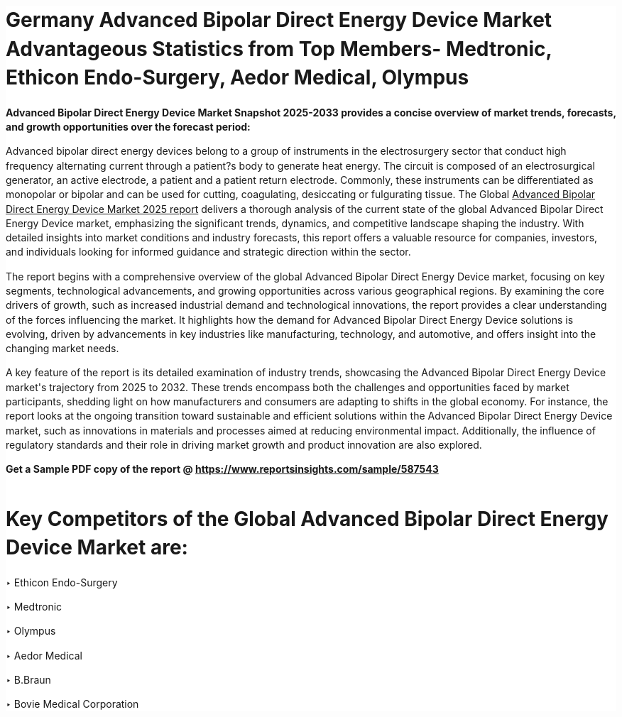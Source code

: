 # Germany Advanced Bipolar Direct Energy Device Market Advantageous Statistics from Top Members- Medtronic, Ethicon Endo-Surgery,  Aedor Medical,  Olympus

<strong>Advanced Bipolar Direct Energy Device Market Snapshot 2025-2033 provides a concise overview of market trends, forecasts, and growth opportunities over the forecast period:</strong>

Advanced bipolar direct energy devices belong to a group of instruments in the electrosurgery sector that conduct high frequency alternating current through a patient?s body to generate heat energy. The circuit is composed of an electrosurgical generator, an active electrode, a patient and a patient return electrode. Commonly, these instruments can be differentiated as monopolar or bipolar and can be used for cutting, coagulating, desiccating or fulgurating tissue. The Global <a href=https://www.reportsinsights.com/sample/587543>Advanced Bipolar Direct Energy Device Market 2025 report</a> delivers a thorough analysis of the current state of the global Advanced Bipolar Direct Energy Device market, emphasizing the significant trends, dynamics, and competitive landscape shaping the industry. With detailed insights into market conditions and industry forecasts, this report offers a valuable resource for companies, investors, and individuals looking for informed guidance and strategic direction within the sector.

The report begins with a comprehensive overview of the global Advanced Bipolar Direct Energy Device market, focusing on key segments, technological advancements, and growing opportunities across various geographical regions. By examining the core drivers of growth, such as increased industrial demand and technological innovations, the report provides a clear understanding of the forces influencing the market. It highlights how the demand for Advanced Bipolar Direct Energy Device solutions is evolving, driven by advancements in key industries like manufacturing, technology, and automotive, and offers insight into the changing market needs.

A key feature of the report is its detailed examination of industry trends, showcasing the Advanced Bipolar Direct Energy Device market's trajectory from 2025 to 2032. These trends encompass both the challenges and opportunities faced by market participants, shedding light on how manufacturers and consumers are adapting to shifts in the global economy. For instance, the report looks at the ongoing transition toward sustainable and efficient solutions within the Advanced Bipolar Direct Energy Device market, such as innovations in materials and processes aimed at reducing environmental impact. Additionally, the influence of regulatory standards and their role in driving market growth and product innovation are also explored.

<strong>Get a Sample PDF copy of the report @ <a href=https://www.reportsinsights.com/sample/587543>https://www.reportsinsights.com/sample/587543</a></strong>

# <strong>Key Competitors of the Global Advanced Bipolar Direct Energy Device Market are:</strong>

‣ Ethicon Endo-Surgery

‣ Medtronic

‣ Olympus

‣ Aedor Medical

‣ B.Braun

‣ Bovie Medical Corporation
